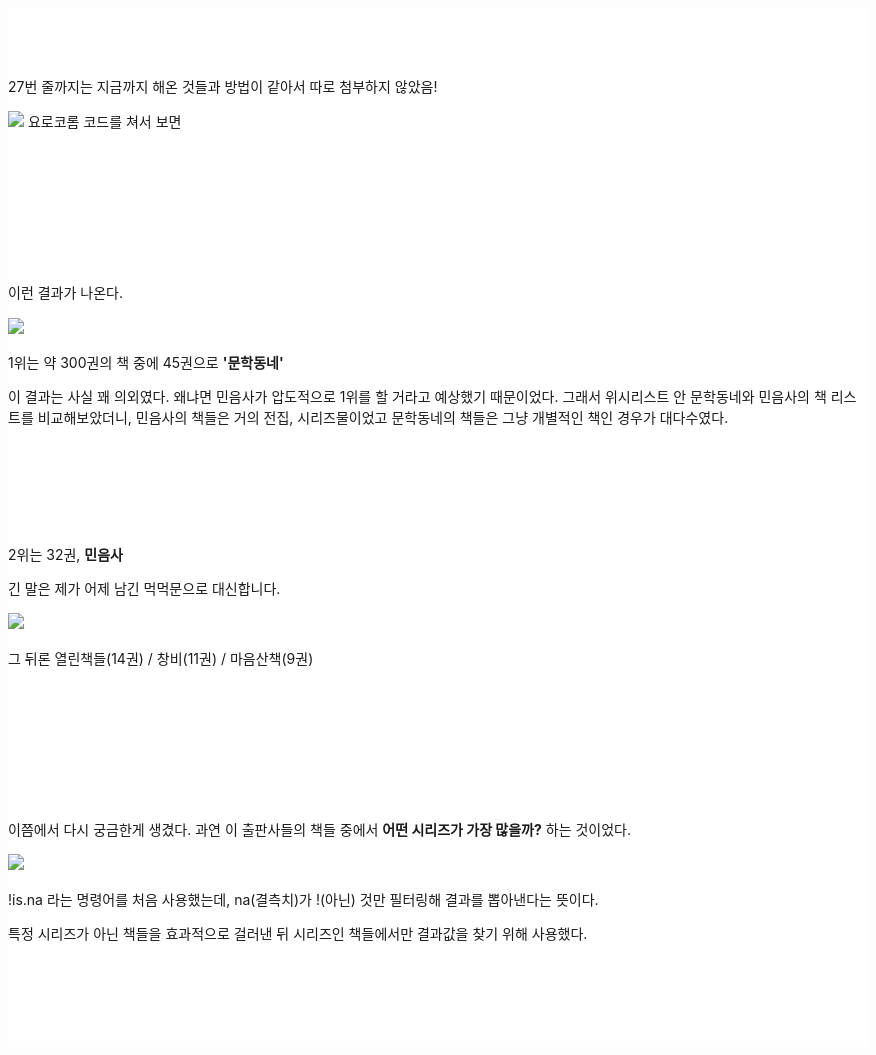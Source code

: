 ​

​

27번 줄까지는 지금까지 해온 것들과 방법이 같아서 따로 첨부하지 않았음!

![](http://hailey99.github.io/assets/images/3-3.png)
요로코롬 코드를 쳐서 보면

​

​

​

​

이런 결과가 나온다.

![](http://hailey99.github.io/assets/images/3-4.png)

1위는 약 300권의 책 중에 45권으로 **'문학동네'**

이 결과는 사실 꽤 의외였다. 왜냐면 민음사가 압도적으로 1위를 할 거라고 예상했기 때문이었다. 그래서 위시리스트 안 문학동네와 민음사의 책 리스트를 비교해보았더니, 민음사의 책들은 거의 전집, 시리즈물이었고 문학동네의 책들은 그냥 개별적인 책인 경우가 대다수였다.

​

​

​

2위는 32권, **민음사**

긴 말은 제가 어제 남긴 먹먹문으로 대신합니다.

![](http://hailey99.github.io/assets/images/3-5.png)
​

그 뒤론 열린책들(14권) / 창비(11권) / 마음산책(9권)

​

​

​

​

이쯤에서 다시 궁금한게 생겼다. 과연 이 출판사들의 책들 중에서 **어떤 시리즈가 가장 많을까?** 하는 것이었다.

​![](http://hailey99.github.io/assets/images/3-6.png)


!is.na 라는 명령어를 처음 사용했는데, na(결측치)가 !(아닌) 것만 필터링해 결과를 뽑아낸다는 뜻이다.

<span class="evidence">특정 시리즈가 아닌 책들을 효과적으로 걸러낸 뒤 시리즈인 책들에서만 결과값을 찾기 위해 사용했다.  </span>

​

​

​

